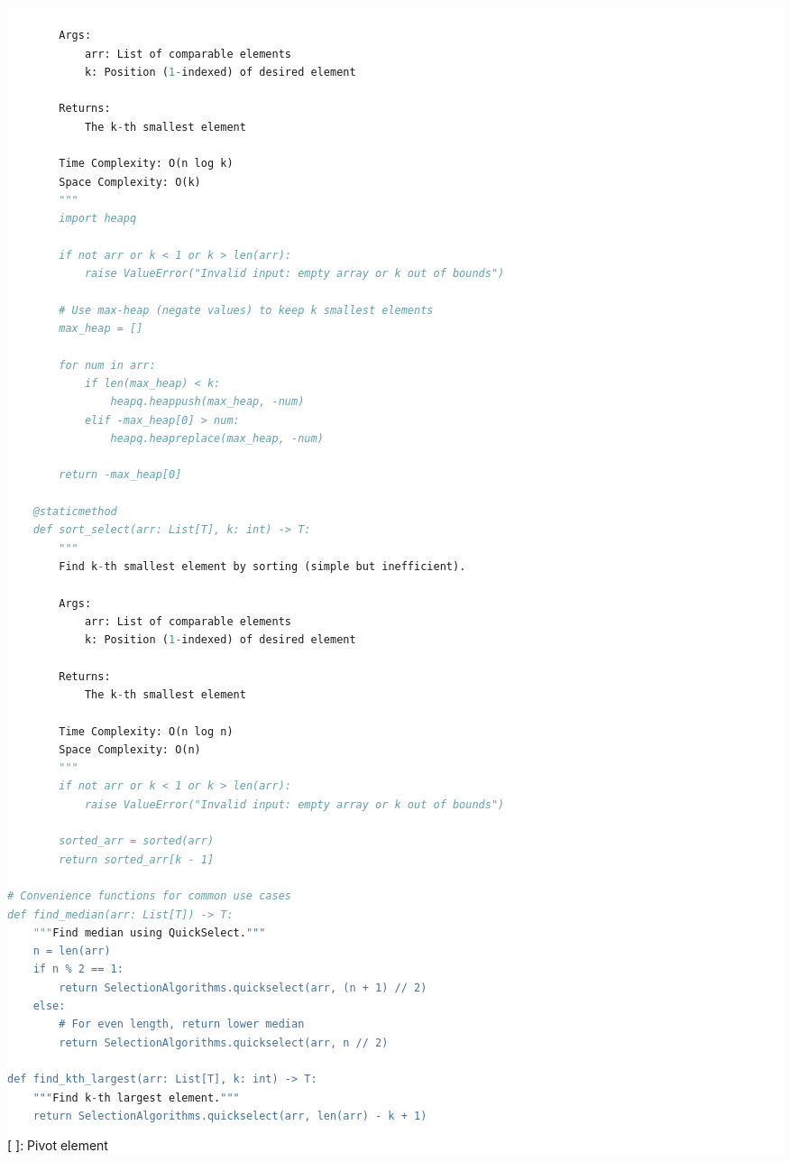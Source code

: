 ```python
        
        Args:
            arr: List of comparable elements
            k: Position (1-indexed) of desired element
            
        Returns:
            The k-th smallest element
            
        Time Complexity: O(n log k)
        Space Complexity: O(k)
        """
        import heapq
        
        if not arr or k < 1 or k > len(arr):
            raise ValueError("Invalid input: empty array or k out of bounds")
        
        # Use max-heap (negate values) to keep k smallest elements
        max_heap = []
        
        for num in arr:
            if len(max_heap) < k:
                heapq.heappush(max_heap, -num)
            elif -max_heap[0] > num:
                heapq.heapreplace(max_heap, -num)
        
        return -max_heap[0]
    
    @staticmethod
    def sort_select(arr: List[T], k: int) -> T:
        """
        Find k-th smallest element by sorting (simple but inefficient).
        
        Args:
            arr: List of comparable elements
            k: Position (1-indexed) of desired element
            
        Returns:
            The k-th smallest element
            
        Time Complexity: O(n log n)
        Space Complexity: O(n)
        """
        if not arr or k < 1 or k > len(arr):
            raise ValueError("Invalid input: empty array or k out of bounds")
        
        sorted_arr = sorted(arr)
        return sorted_arr[k - 1]

# Convenience functions for common use cases
def find_median(arr: List[T]) -> T:
    """Find median using QuickSelect."""
    n = len(arr)
    if n % 2 == 1:
        return SelectionAlgorithms.quickselect(arr, (n + 1) // 2)
    else:
        # For even length, return lower median
        return SelectionAlgorithms.quickselect(arr, n // 2)

def find_kth_largest(arr: List[T], k: int) -> T:
    """Find k-th largest element."""
    return SelectionAlgorithms.quickselect(arr, len(arr) - k + 1)
```


[ ]: Pivot element